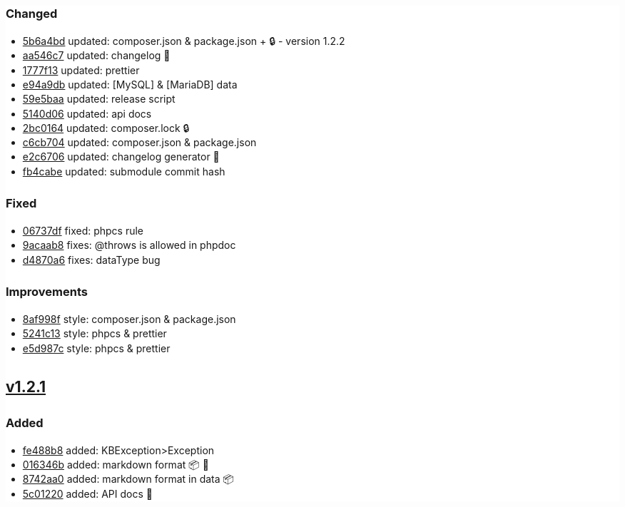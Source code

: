 ### Changed

- [5b6a4bd](https://github.com/williamdes/mariadb-mysql-kbs/commit/5b6a4bdca787a6204fd8ce9fdfffa3ea7cd43ee7) updated: composer.json & package.json + :lock: - version 1.2.2
- [aa546c7](https://github.com/williamdes/mariadb-mysql-kbs/commit/aa546c73a3cd940d01f0866663c3a0ea99f1be4e) updated: changelog :book:
- [1777f13](https://github.com/williamdes/mariadb-mysql-kbs/commit/1777f13df5866179ce749ecb5b5c00988897f757) updated: prettier
- [e94a9db](https://github.com/williamdes/mariadb-mysql-kbs/commit/e94a9db838d678ccc3db039dccf116eb38586b2a) updated: [MySQL] & [MariaDB] data
- [59e5baa](https://github.com/williamdes/mariadb-mysql-kbs/commit/59e5baa7a31ac72c2ff4a17b5aefec40f98ed6a1) updated: release script
- [5140d06](https://github.com/williamdes/mariadb-mysql-kbs/commit/5140d062bb32ea80fe9155843d99f6a32e178782) updated: api docs
- [2bc0164](https://github.com/williamdes/mariadb-mysql-kbs/commit/2bc016434ed62141a45f3890cf5711bbd0f8755f) updated: composer.lock :lock:
- [c6cb704](https://github.com/williamdes/mariadb-mysql-kbs/commit/c6cb704b8711f2510769494362c60c63cc7cab6f) updated: composer.json & package.json
- [e2c6706](https://github.com/williamdes/mariadb-mysql-kbs/commit/e2c6706c74d9274f63f4185b108e6b335ecff14f) updated: changelog generator :book:
- [fb4cabe](https://github.com/williamdes/mariadb-mysql-kbs/commit/fb4cabe90393f1a7ec863f759be3795cdea36f84) updated: submodule commit hash

### Fixed

- [06737df](https://github.com/williamdes/mariadb-mysql-kbs/commit/06737dfb47665487ce9fb5cf7b490f54614fc0b2) fixed: phpcs rule
- [9acaab8](https://github.com/williamdes/mariadb-mysql-kbs/commit/9acaab87b15b2e9be1a21d9a3703faeb04bcaaf8) fixes: @throws is allowed in phpdoc
- [d4870a6](https://github.com/williamdes/mariadb-mysql-kbs/commit/d4870a6d02ff314001403cc1a1c45b93cce734ea) fixes: dataType bug

### Improvements

- [8af998f](https://github.com/williamdes/mariadb-mysql-kbs/commit/8af998fec0d2e95ddcedb3c586b44bd4df46eead) style: composer.json & package.json
- [5241c13](https://github.com/williamdes/mariadb-mysql-kbs/commit/5241c1338a87293d25ed25413aac50a801c1bcb2) style: phpcs & prettier
- [e5d987c](https://github.com/williamdes/mariadb-mysql-kbs/commit/e5d987c475b64bc002ffac46daab7068a8d7f506) style: phpcs & prettier

## [v1.2.1]

### Added

- [fe488b8](https://github.com/williamdes/mariadb-mysql-kbs/commit/fe488b8008f153ba71e7b4a30432182db9c78e29) added: KBException>Exception
- [016346b](https://github.com/williamdes/mariadb-mysql-kbs/commit/016346bb53487b9761475468b35bffa1d73103f1) added: markdown format :package: :book:
- [8742aa0](https://github.com/williamdes/mariadb-mysql-kbs/commit/8742aa0cb2cb669b6df9e8d3637f18b12fc1fab7) added: markdown format in data :package:
- [5c01220](https://github.com/williamdes/mariadb-mysql-kbs/commit/5c0122006d029180bf358ece53c94194f8b58035) added: API docs :book:


[v1.2.10]: https://github.com/williamdes/mariadb-mysql-kbs/compare/v1.2.9...v1.2.10
[v1.2.9]: https://github.com/williamdes/mariadb-mysql-kbs/compare/v1.2.8...v1.2.9
[v1.2.8]: https://github.com/williamdes/mariadb-mysql-kbs/compare/v1.2.7...v1.2.8
[v1.2.7]: https://github.com/williamdes/mariadb-mysql-kbs/compare/v1.2.6...v1.2.7
[v1.2.6]: https://github.com/williamdes/mariadb-mysql-kbs/compare/v1.2.5...v1.2.6
[v1.2.5]: https://github.com/williamdes/mariadb-mysql-kbs/compare/v1.2.4...v1.2.5
[v1.2.4]: https://github.com/williamdes/mariadb-mysql-kbs/compare/v1.2.3...v1.2.4
[v1.2.3]: https://github.com/williamdes/mariadb-mysql-kbs/compare/v1.2.2...v1.2.3
[v1.2.2]: https://github.com/williamdes/mariadb-mysql-kbs/compare/v1.2.1...v1.2.2
[v1.2.1]: https://github.com/williamdes/mariadb-mysql-kbs/compare/v1.2.0...v1.2.1
[v1.2.0]: https://github.com/williamdes/mariadb-mysql-kbs/compare/v1.1.0...v1.2.0
[v1.1.0]: https://github.com/williamdes/mariadb-mysql-kbs/compare/v1.0.0...v1.1.0
[v1.0.0]: https://github.com/williamdes/mariadb-mysql-kbs/compare/28e9e010dc027dee17a55f5eedad776dcf983e95...v1.0.0